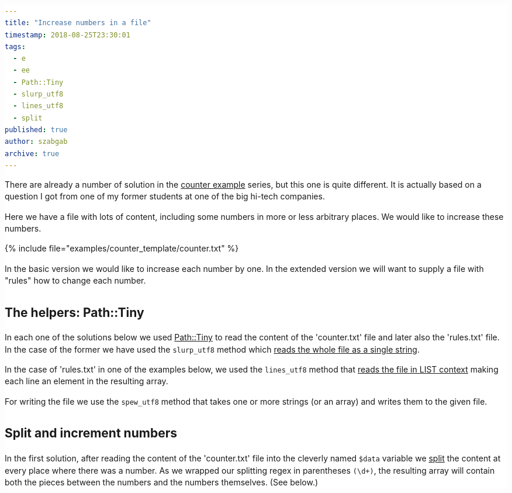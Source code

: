```yaml
---
title: "Increase numbers in a file"
timestamp: 2018-08-25T23:30:01
tags:
  - e
  - ee
  - Path::Tiny
  - slurp_utf8
  - lines_utf8
  - split
published: true
author: szabgab
archive: true
---
```



There are already a number of solution in the [counter example](https://code-maven.com/counter)
series, but this one is quite different. It is actually based on a question I got from one of my former students
at one of the big hi-tech companies.

Here we have a file with lots of content, including some numbers in more or less arbitrary places.
We would like to increase these numbers.

{% include file="examples/counter_template/counter.txt" %}

In the basic version we would like to increase each number by one. In the extended version we will want
to supply a file with "rules" how to change each number.


## The helpers: Path::Tiny

In each one of the solutions below we used [Path::Tiny](https://metacpan.org/pod/Path::Tiny)
to read the content of the 'counter.txt' file and later also the 'rules.txt' file. In the case of the
former we have used the `slurp_utf8` method which
[reads the whole file as a single string](/slurp).

In the case of 'rules.txt' in one of the examples below, we used the `lines_utf8` method that
[reads the file in LIST context](/reading-from-a-file-in-scalar-and-list-context) making
each line an element in the resulting array.

For writing the file we use the `spew_utf8` method that takes one or more strings (or an array)
and writes them to the given file.

## Split and increment numbers

In the first solution, after reading the content of the 'counter.txt' file into the cleverly
named `$data` variable we [split](/perl-split) the content at every place where there was
a number. As we wrapped our splitting regex in parentheses `(\d+)`, the resulting array will contain
both the pieces between the numbers and the numbers themselves. (See below.)
